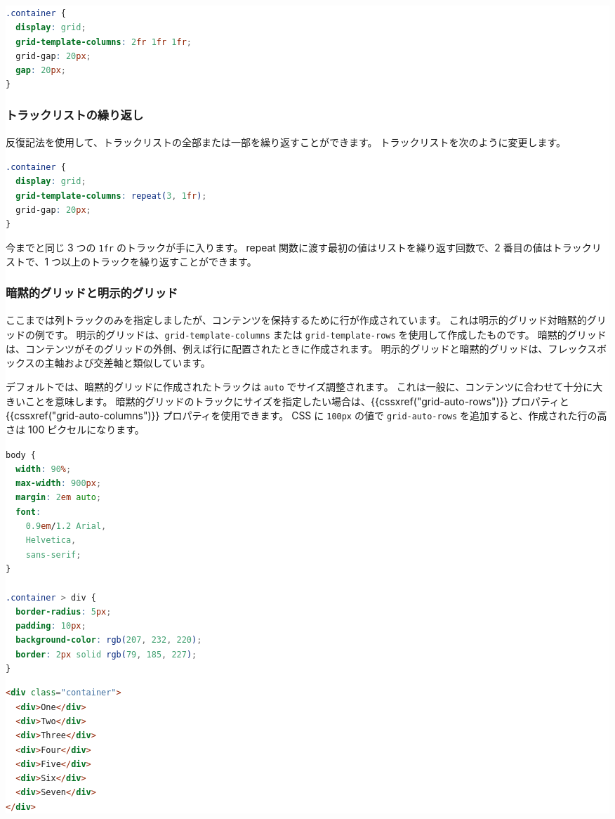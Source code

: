 ```css
.container {
  display: grid;
  grid-template-columns: 2fr 1fr 1fr;
  grid-gap: 20px;
  gap: 20px;
}
```

### トラックリストの繰り返し

反復記法を使用して、トラックリストの全部または一部を繰り返すことができます。 トラックリストを次のように変更します。

```css
.container {
  display: grid;
  grid-template-columns: repeat(3, 1fr);
  grid-gap: 20px;
}
```

今までと同じ 3 つの `1fr` のトラックが手に入ります。 repeat 関数に渡す最初の値はリストを繰り返す回数で、2 番目の値はトラックリストで、1 つ以上のトラックを繰り返すことができます。

### 暗黙的グリッドと明示的グリッド

ここまでは列トラックのみを指定しましたが、コンテンツを保持するために行が作成されています。 これは明示的グリッド対暗黙的グリッドの例です。 明示的グリッドは、`grid-template-columns` または `grid-template-rows` を使用して作成したものです。 暗黙的グリッドは、コンテンツがそのグリッドの外側、例えば行に配置されたときに作成されます。 明示的グリッドと暗黙的グリッドは、フレックスボックスの主軸および交差軸と類似しています。

デフォルトでは、暗黙的グリッドに作成されたトラックは `auto` でサイズ調整されます。 これは一般に、コンテンツに合わせて十分に大きいことを意味します。 暗黙的グリッドのトラックにサイズを指定したい場合は、{{cssxref("grid-auto-rows")}} プロパティと {{cssxref("grid-auto-columns")}} プロパティを使用できます。 CSS に `100px` の値で `grid-auto-rows` を追加すると、作成された行の高さは 100 ピクセルになります。

```css hidden
body {
  width: 90%;
  max-width: 900px;
  margin: 2em auto;
  font:
    0.9em/1.2 Arial,
    Helvetica,
    sans-serif;
}

.container > div {
  border-radius: 5px;
  padding: 10px;
  background-color: rgb(207, 232, 220);
  border: 2px solid rgb(79, 185, 227);
}
```

```html hidden
<div class="container">
  <div>One</div>
  <div>Two</div>
  <div>Three</div>
  <div>Four</div>
  <div>Five</div>
  <div>Six</div>
  <div>Seven</div>
</div>
```
